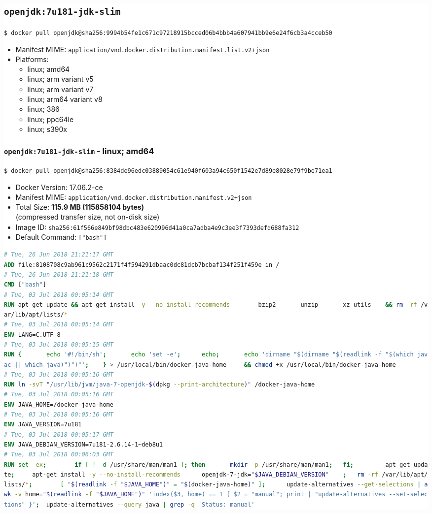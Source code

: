 ## `openjdk:7u181-jdk-slim`

```console
$ docker pull openjdk@sha256:9994b54fe1c671c97218915bcced06b4bbb4a607941bb9e6e24f6cb3a4cceb50
```

-	Manifest MIME: `application/vnd.docker.distribution.manifest.list.v2+json`
-	Platforms:
	-	linux; amd64
	-	linux; arm variant v5
	-	linux; arm variant v7
	-	linux; arm64 variant v8
	-	linux; 386
	-	linux; ppc64le
	-	linux; s390x

### `openjdk:7u181-jdk-slim` - linux; amd64

```console
$ docker pull openjdk@sha256:8384de96edc03889054c61e940f603a94c650f1542e7d89e8028e79f9be71ea1
```

-	Docker Version: 17.06.2-ce
-	Manifest MIME: `application/vnd.docker.distribution.manifest.v2+json`
-	Total Size: **115.9 MB (115858104 bytes)**  
	(compressed transfer size, not on-disk size)
-	Image ID: `sha256:61f566e849bf98dbc483e620996d41a0ca7adba4e9c3ee3f7393defd688fa312`
-	Default Command: `["bash"]`

```dockerfile
# Tue, 26 Jun 2018 21:21:17 GMT
ADD file:8108708c9ab961c9562c2171f4f594291dbaac0dc81dcb7bcbaf134f251f459e in / 
# Tue, 26 Jun 2018 21:21:18 GMT
CMD ["bash"]
# Tue, 03 Jul 2018 00:05:14 GMT
RUN apt-get update && apt-get install -y --no-install-recommends 		bzip2 		unzip 		xz-utils 	&& rm -rf /var/lib/apt/lists/*
# Tue, 03 Jul 2018 00:05:14 GMT
ENV LANG=C.UTF-8
# Tue, 03 Jul 2018 00:05:15 GMT
RUN { 		echo '#!/bin/sh'; 		echo 'set -e'; 		echo; 		echo 'dirname "$(dirname "$(readlink -f "$(which javac || which java)")")"'; 	} > /usr/local/bin/docker-java-home 	&& chmod +x /usr/local/bin/docker-java-home
# Tue, 03 Jul 2018 00:05:16 GMT
RUN ln -svT "/usr/lib/jvm/java-7-openjdk-$(dpkg --print-architecture)" /docker-java-home
# Tue, 03 Jul 2018 00:05:16 GMT
ENV JAVA_HOME=/docker-java-home
# Tue, 03 Jul 2018 00:05:16 GMT
ENV JAVA_VERSION=7u181
# Tue, 03 Jul 2018 00:05:17 GMT
ENV JAVA_DEBIAN_VERSION=7u181-2.6.14-1~deb8u1
# Tue, 03 Jul 2018 00:06:03 GMT
RUN set -ex; 		if [ ! -d /usr/share/man/man1 ]; then 		mkdir -p /usr/share/man/man1; 	fi; 		apt-get update; 	apt-get install -y --no-install-recommends 		openjdk-7-jdk="$JAVA_DEBIAN_VERSION" 	; 	rm -rf /var/lib/apt/lists/*; 		[ "$(readlink -f "$JAVA_HOME")" = "$(docker-java-home)" ]; 		update-alternatives --get-selections | awk -v home="$(readlink -f "$JAVA_HOME")" 'index($3, home) == 1 { $2 = "manual"; print | "update-alternatives --set-selections" }'; 	update-alternatives --query java | grep -q 'Status: manual'
```
